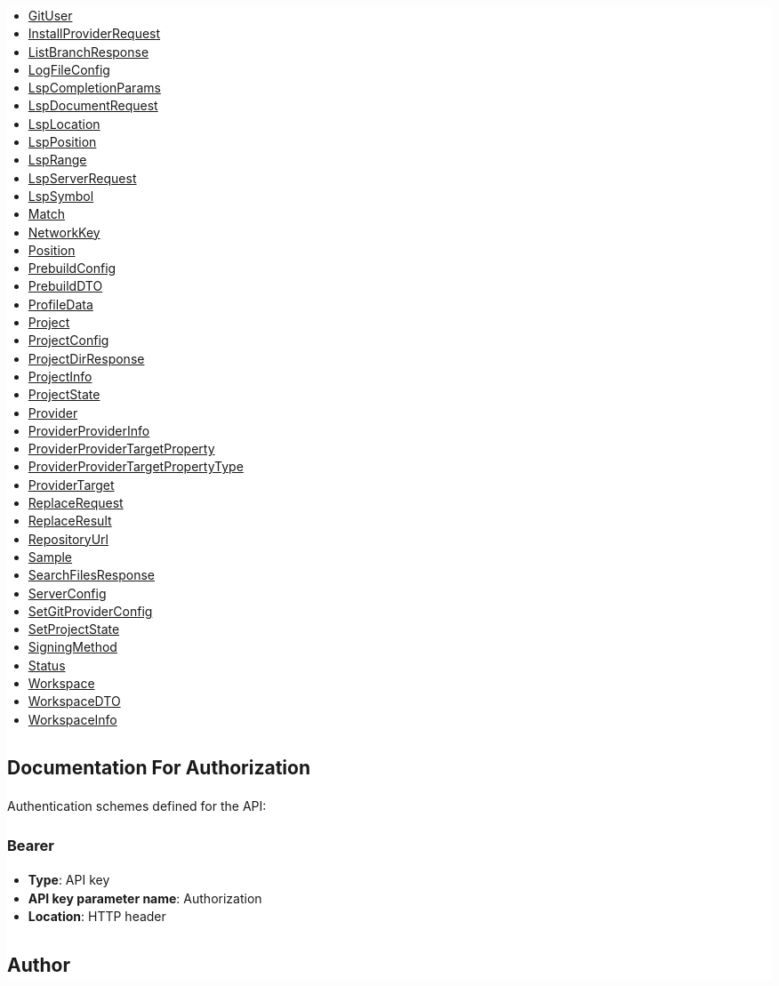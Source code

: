  - [GitUser](daytonasdk/docs/GitUser.md)
 - [InstallProviderRequest](daytonasdk/docs/InstallProviderRequest.md)
 - [ListBranchResponse](daytonasdk/docs/ListBranchResponse.md)
 - [LogFileConfig](daytonasdk/docs/LogFileConfig.md)
 - [LspCompletionParams](daytonasdk/docs/LspCompletionParams.md)
 - [LspDocumentRequest](daytonasdk/docs/LspDocumentRequest.md)
 - [LspLocation](daytonasdk/docs/LspLocation.md)
 - [LspPosition](daytonasdk/docs/LspPosition.md)
 - [LspRange](daytonasdk/docs/LspRange.md)
 - [LspServerRequest](daytonasdk/docs/LspServerRequest.md)
 - [LspSymbol](daytonasdk/docs/LspSymbol.md)
 - [Match](daytonasdk/docs/Match.md)
 - [NetworkKey](daytonasdk/docs/NetworkKey.md)
 - [Position](daytonasdk/docs/Position.md)
 - [PrebuildConfig](daytonasdk/docs/PrebuildConfig.md)
 - [PrebuildDTO](daytonasdk/docs/PrebuildDTO.md)
 - [ProfileData](daytonasdk/docs/ProfileData.md)
 - [Project](daytonasdk/docs/Project.md)
 - [ProjectConfig](daytonasdk/docs/ProjectConfig.md)
 - [ProjectDirResponse](daytonasdk/docs/ProjectDirResponse.md)
 - [ProjectInfo](daytonasdk/docs/ProjectInfo.md)
 - [ProjectState](daytonasdk/docs/ProjectState.md)
 - [Provider](daytonasdk/docs/Provider.md)
 - [ProviderProviderInfo](daytonasdk/docs/ProviderProviderInfo.md)
 - [ProviderProviderTargetProperty](daytonasdk/docs/ProviderProviderTargetProperty.md)
 - [ProviderProviderTargetPropertyType](daytonasdk/docs/ProviderProviderTargetPropertyType.md)
 - [ProviderTarget](daytonasdk/docs/ProviderTarget.md)
 - [ReplaceRequest](daytonasdk/docs/ReplaceRequest.md)
 - [ReplaceResult](daytonasdk/docs/ReplaceResult.md)
 - [RepositoryUrl](daytonasdk/docs/RepositoryUrl.md)
 - [Sample](daytonasdk/docs/Sample.md)
 - [SearchFilesResponse](daytonasdk/docs/SearchFilesResponse.md)
 - [ServerConfig](daytonasdk/docs/ServerConfig.md)
 - [SetGitProviderConfig](daytonasdk/docs/SetGitProviderConfig.md)
 - [SetProjectState](daytonasdk/docs/SetProjectState.md)
 - [SigningMethod](daytonasdk/docs/SigningMethod.md)
 - [Status](daytonasdk/docs/Status.md)
 - [Workspace](daytonasdk/docs/Workspace.md)
 - [WorkspaceDTO](daytonasdk/docs/WorkspaceDTO.md)
 - [WorkspaceInfo](daytonasdk/docs/WorkspaceInfo.md)


<a id="documentation-for-authorization"></a>
## Documentation For Authorization


Authentication schemes defined for the API:
<a id="Bearer"></a>
### Bearer

- **Type**: API key
- **API key parameter name**: Authorization
- **Location**: HTTP header


## Author




